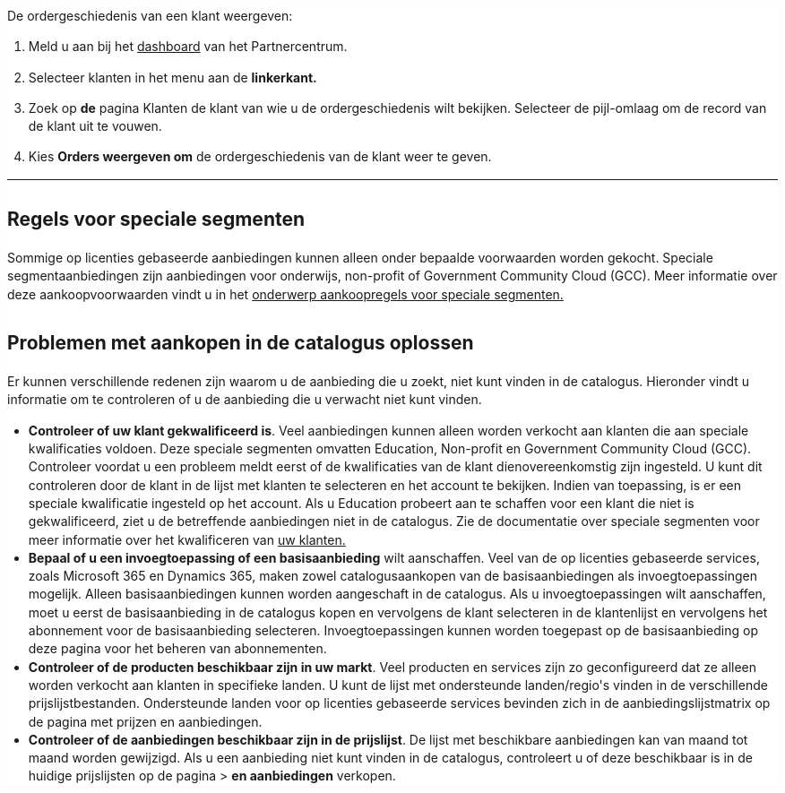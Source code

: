 De ordergeschiedenis van een klant weergeven:

1. Meld u aan bij het [dashboard](https://partner.microsoft.com/dashboard/home) van het Partnercentrum.

2. Selecteer klanten in het menu aan de **linkerkant.**

3. Zoek op **de** pagina Klanten de klant van wie u de ordergeschiedenis wilt bekijken. Selecteer de pijl-omlaag om de record van de klant uit te vouwen.

4. Kies **Orders weergeven om** de ordergeschiedenis van de klant weer te geven.

* * *
 
## <a name="rules-for-special-segments"></a>Regels voor speciale segmenten

Sommige op licenties gebaseerde aanbiedingen kunnen alleen onder bepaalde voorwaarden worden gekocht. Speciale segmentaanbiedingen zijn aanbiedingen voor onderwijs, non-profit of Government Community Cloud (GCC). Meer informatie over deze aankoopvoorwaarden vindt u in het [onderwerp aankoopregels voor speciale segmenten.](get-special-pricing-for-offers.md#purchase-rules-for-special-segments)

## <a name="troubleshooting-catalog-purchases"></a>Problemen met aankopen in de catalogus oplossen

Er kunnen verschillende redenen zijn waarom u de aanbieding die u zoekt, niet kunt vinden in de catalogus. Hieronder vindt u informatie om te controleren of u de aanbieding die u verwacht niet kunt vinden.

- **Controleer of uw klant gekwalificeerd is**. Veel aanbiedingen kunnen alleen worden verkocht aan klanten die aan speciale kwalificaties voldoen. Deze speciale segmenten omvatten Education, Non-profit en Government Community Cloud (GCC). Controleer voordat u een probleem meldt eerst of de kwalificaties van de klant dienovereenkomstig zijn ingesteld. U kunt dit controleren door de klant in de lijst met klanten te selecteren en het account te bekijken. Indien van toepassing, is er een speciale kwalificatie ingesteld op het account. Als u Education probeert aan te schaffen voor een klant die niet is gekwalificeerd, ziet u de betreffende aanbiedingen niet in de catalogus. Zie de documentatie over speciale segmenten voor meer informatie over het kwalificeren van [uw klanten.](get-special-pricing-for-offers.md)
- **Bepaal of u een invoegtoepassing of een basisaanbieding** wilt aanschaffen. Veel van de op licenties gebaseerde services, zoals Microsoft 365 en Dynamics 365, maken zowel catalogusaankopen van de basisaanbiedingen als invoegtoepassingen mogelijk. Alleen basisaanbiedingen kunnen worden aangeschaft in de catalogus. Als u invoegtoepassingen wilt aanschaffen, moet u eerst de basisaanbieding in de catalogus kopen en vervolgens de klant selecteren in de klantenlijst en vervolgens het abonnement voor de basisaanbieding selecteren. Invoegtoepassingen kunnen worden toegepast op de basisaanbieding op deze pagina voor het beheren van abonnementen. 
- **Controleer of de producten beschikbaar zijn in uw markt**. Veel producten en services zijn zo geconfigureerd dat ze alleen worden verkocht aan klanten in specifieke landen. U kunt de lijst met ondersteunde landen/regio's vinden in de verschillende prijslijstbestanden. Ondersteunde landen voor op licenties gebaseerde services bevinden zich in de aanbiedingslijstmatrix op de pagina met prijzen en aanbiedingen.
- **Controleer of de aanbiedingen beschikbaar zijn in de prijslijst**. De lijst met beschikbare aanbiedingen kan van maand tot maand worden gewijzigd. Als u een aanbieding niet kunt vinden in de catalogus, controleert u of deze beschikbaar is in de huidige prijslijsten op de pagina > **en aanbiedingen** verkopen.
